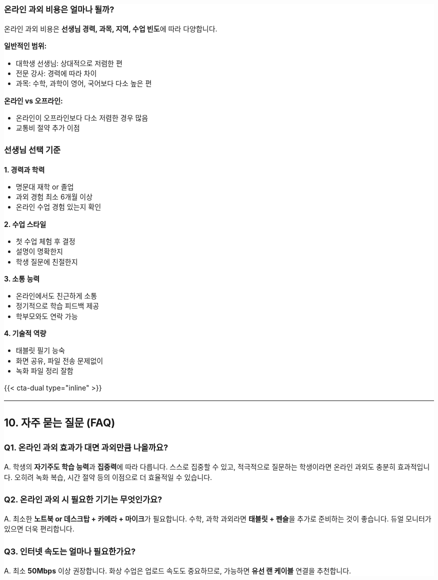 ### 온라인 과외 비용은 얼마나 될까?

온라인 과외 비용은 **선생님 경력, 과목, 지역, 수업 빈도**에 따라 다양합니다.

**일반적인 범위:**
- 대학생 선생님: 상대적으로 저렴한 편
- 전문 강사: 경력에 따라 차이
- 과목: 수학, 과학이 영어, 국어보다 다소 높은 편

**온라인 vs 오프라인:**
- 온라인이 오프라인보다 다소 저렴한 경우 많음
- 교통비 절약 추가 이점

### 선생님 선택 기준

**1. 경력과 학력**
- 명문대 재학 or 졸업
- 과외 경험 최소 6개월 이상
- 온라인 수업 경험 있는지 확인

**2. 수업 스타일**
- 첫 수업 체험 후 결정
- 설명이 명확한지
- 학생 질문에 친절한지

**3. 소통 능력**
- 온라인에서도 친근하게 소통
- 정기적으로 학습 피드백 제공
- 학부모와도 연락 가능

**4. 기술적 역량**
- 태블릿 필기 능숙
- 화면 공유, 파일 전송 문제없이
- 녹화 파일 정리 잘함

{{< cta-dual type="inline" >}}

---

## 10. 자주 묻는 질문 (FAQ)

### Q1. 온라인 과외 효과가 대면 과외만큼 나올까요?

A. 학생의 **자기주도 학습 능력**과 **집중력**에 따라 다릅니다. 스스로 집중할 수 있고, 적극적으로 질문하는 학생이라면 온라인 과외도 충분히 효과적입니다. 오히려 녹화 복습, 시간 절약 등의 이점으로 더 효율적일 수 있습니다.

### Q2. 온라인 과외 시 필요한 기기는 무엇인가요?

A. 최소한 **노트북 or 데스크탑 + 카메라 + 마이크**가 필요합니다. 수학, 과학 과외라면 **태블릿 + 펜슬**을 추가로 준비하는 것이 좋습니다. 듀얼 모니터가 있으면 더욱 편리합니다.

### Q3. 인터넷 속도는 얼마나 필요한가요?

A. 최소 **50Mbps** 이상 권장합니다. 화상 수업은 업로드 속도도 중요하므로, 가능하면 **유선 랜 케이블** 연결을 추천합니다.
